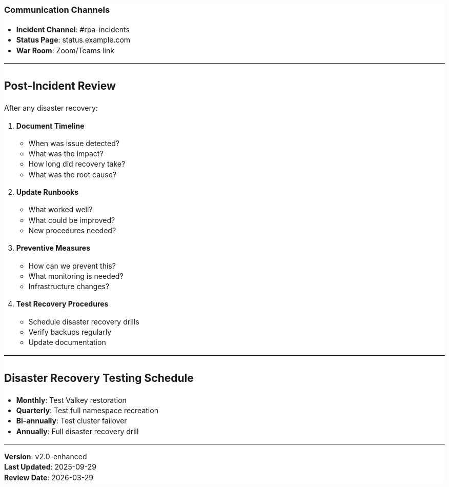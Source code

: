 ### Communication Channels

- **Incident Channel**: #rpa-incidents
- **Status Page**: status.example.com
- **War Room**: Zoom/Teams link

---

## Post-Incident Review

After any disaster recovery:

1. **Document Timeline**
   - When was issue detected?
   - What was the impact?
   - How long did recovery take?
   - What was the root cause?

2. **Update Runbooks**
   - What worked well?
   - What could be improved?
   - New procedures needed?

3. **Preventive Measures**
   - How can we prevent this?
   - What monitoring is needed?
   - Infrastructure changes?

4. **Test Recovery Procedures**
   - Schedule disaster recovery drills
   - Verify backups regularly
   - Update documentation

---

## Disaster Recovery Testing Schedule

- **Monthly**: Test Valkey restoration
- **Quarterly**: Test full namespace recreation
- **Bi-annually**: Test cluster failover
- **Annually**: Full disaster recovery drill

---

**Version**: v2.0-enhanced  
**Last Updated**: 2025-09-29  
**Review Date**: 2026-03-29
